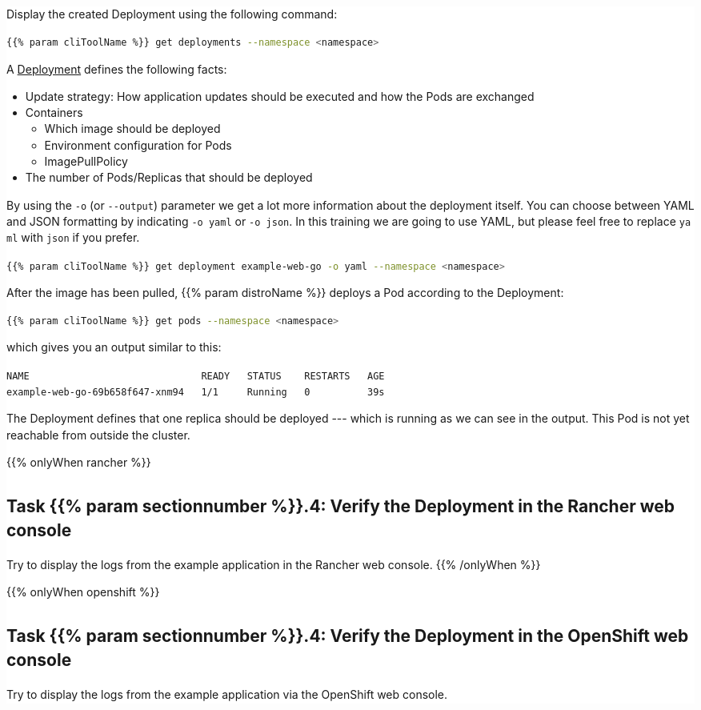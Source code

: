 Display the created Deployment using the following command:

```bash
{{% param cliToolName %}} get deployments --namespace <namespace>
```

A [Deployment](https://kubernetes.io/docs/concepts/workloads/controllers/deployment/) defines the following facts:

* Update strategy: How application updates should be executed and how the Pods are exchanged
* Containers
  * Which image should be deployed
  * Environment configuration for Pods
  * ImagePullPolicy
* The number of Pods/Replicas that should be deployed

By using the `-o` (or `--output`) parameter we get a lot more information about the deployment itself. You can choose between YAML and JSON formatting by indicating `-o yaml` or `-o json`. In this training we are going to use YAML, but please feel free to replace `yaml` with `json` if you prefer.

```bash
{{% param cliToolName %}} get deployment example-web-go -o yaml --namespace <namespace>
```

After the image has been pulled, {{% param distroName %}} deploys a Pod according to the Deployment:

```bash
{{% param cliToolName %}} get pods --namespace <namespace>
```

which gives you an output similar to this:

```
NAME                              READY   STATUS    RESTARTS   AGE
example-web-go-69b658f647-xnm94   1/1     Running   0          39s
```

The Deployment defines that one replica should be deployed --- which is running as we can see in the output. This Pod is not yet reachable from outside the cluster.

{{% onlyWhen rancher %}}


## Task {{% param sectionnumber %}}.4: Verify the Deployment in the Rancher web console

Try to display the logs from the example application in the Rancher web console.
{{% /onlyWhen %}}

{{% onlyWhen openshift %}}


## Task {{% param sectionnumber %}}.4: Verify the Deployment in the OpenShift web console

Try to display the logs from the example application via the OpenShift web console.

